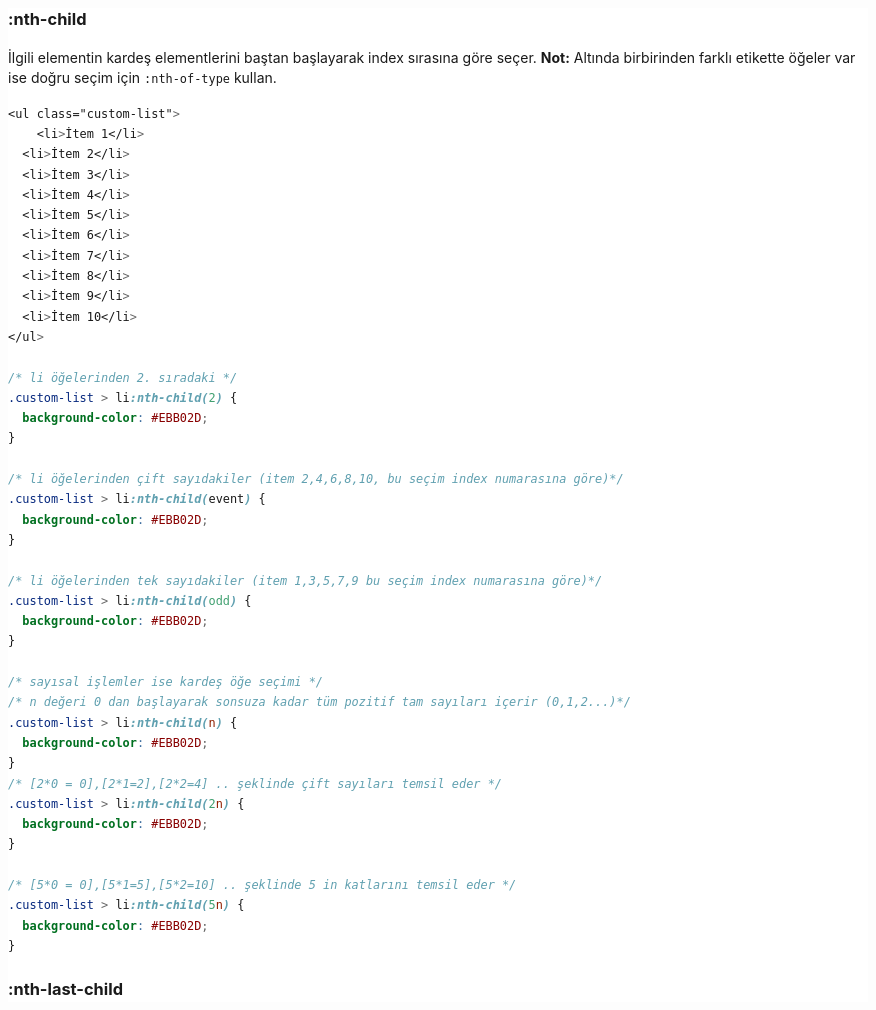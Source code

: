 ### :nth-child

İlgili elementin kardeş elementlerini baştan başlayarak index sırasına göre seçer. 
**Not:** Altında birbirinden farklı etikette öğeler var ise doğru seçim için `:nth-of-type` kullan.

```css
<ul class="custom-list">
	<li>İtem 1</li>
  <li>İtem 2</li>
  <li>İtem 3</li>
  <li>İtem 4</li>
  <li>İtem 5</li>
  <li>İtem 6</li>
  <li>İtem 7</li>
  <li>İtem 8</li>
  <li>İtem 9</li>
  <li>İtem 10</li>
</ul>

/* li öğelerinden 2. sıradaki */
.custom-list > li:nth-child(2) {
  background-color: #EBB02D;
}

/* li öğelerinden çift sayıdakiler (item 2,4,6,8,10, bu seçim index numarasına göre)*/
.custom-list > li:nth-child(event) {
  background-color: #EBB02D;
}

/* li öğelerinden tek sayıdakiler (item 1,3,5,7,9 bu seçim index numarasına göre)*/
.custom-list > li:nth-child(odd) {
  background-color: #EBB02D;
}

/* sayısal işlemler ise kardeş öğe seçimi */
/* n değeri 0 dan başlayarak sonsuza kadar tüm pozitif tam sayıları içerir (0,1,2...)*/
.custom-list > li:nth-child(n) {
  background-color: #EBB02D;
}
/* [2*0 = 0],[2*1=2],[2*2=4] .. şeklinde çift sayıları temsil eder */
.custom-list > li:nth-child(2n) {
  background-color: #EBB02D;
}

/* [5*0 = 0],[5*1=5],[5*2=10] .. şeklinde 5 in katlarını temsil eder */
.custom-list > li:nth-child(5n) {
  background-color: #EBB02D;
}
```

### :nth-last-child
